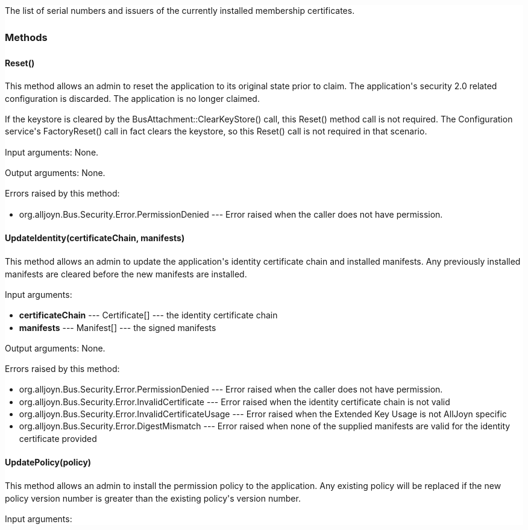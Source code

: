 The list of serial numbers and issuers of the currently installed membership
certificates.

### Methods

#### Reset()

This method allows an admin to reset the application to its original state
prior to claim.  The application's security 2.0 related configuration is
discarded.  The application is no longer claimed.

If the keystore is cleared by the BusAttachment::ClearKeyStore() call, this
Reset() method call is not required.  The Configuration service's
FactoryReset() call in fact clears the keystore, so this Reset() call is not
required in that scenario.

Input arguments: None.

Output arguments: None.

Errors raised by this method:

  * org.alljoyn.Bus.Security.Error.PermissionDenied --- Error raised when the
    caller does not have permission.

#### UpdateIdentity(certificateChain, manifests)

This method allows an admin to update the application's identity certificate
chain and installed manifests. Any previously installed manifests are cleared
before the new manifests are installed.

Input arguments:

  * **certificateChain** --- Certificate[] --- the identity certificate
  chain
  * **manifests** --- Manifest[] --- the signed manifests

Output arguments: None.

Errors raised by this method:

  * org.alljoyn.Bus.Security.Error.PermissionDenied --- Error raised when the
    caller does not have permission.
  * org.alljoyn.Bus.Security.Error.InvalidCertificate --- Error raised when the
    identity certificate chain is not valid
  * org.alljoyn.Bus.Security.Error.InvalidCertificateUsage --- Error raised when
    the Extended Key Usage is not AllJoyn specific
  * org.alljoyn.Bus.Security.Error.DigestMismatch --- Error raised when none of
    the supplied manifests are valid for the identity certificate provided

#### UpdatePolicy(policy)

This method allows an admin to install the permission policy to the
application.  Any existing policy will be replaced if the new policy version
number is greater than the existing policy's version number.

Input arguments:

